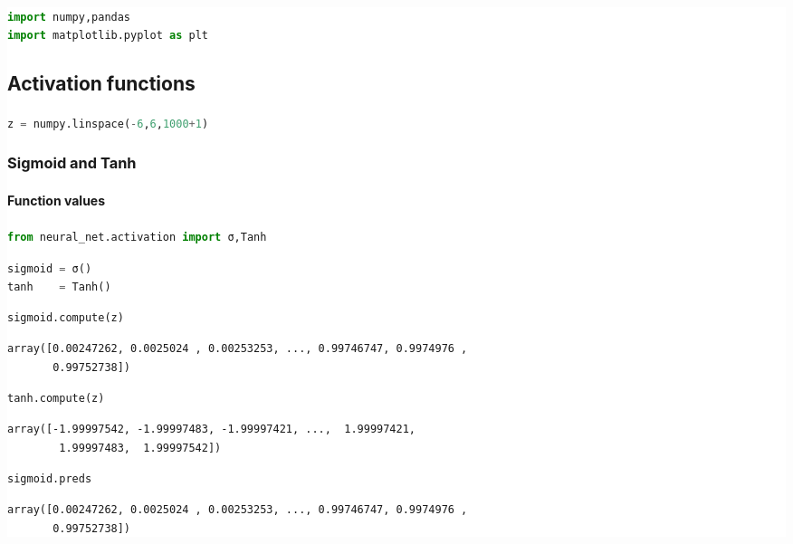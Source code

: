 
```python
import numpy,pandas
import matplotlib.pyplot as plt
```

## Activation functions


```python
z = numpy.linspace(-6,6,1000+1)
```

### Sigmoid and Tanh

#### Function values


```python
from neural_net.activation import σ,Tanh
```


```python
sigmoid = σ()
tanh    = Tanh()
```


```python
sigmoid.compute(z)
```




    array([0.00247262, 0.0025024 , 0.00253253, ..., 0.99746747, 0.9974976 ,
           0.99752738])




```python
tanh.compute(z)
```




    array([-1.99997542, -1.99997483, -1.99997421, ...,  1.99997421,
            1.99997483,  1.99997542])




```python
sigmoid.preds
```




    array([0.00247262, 0.0025024 , 0.00253253, ..., 0.99746747, 0.9974976 ,
           0.99752738])


